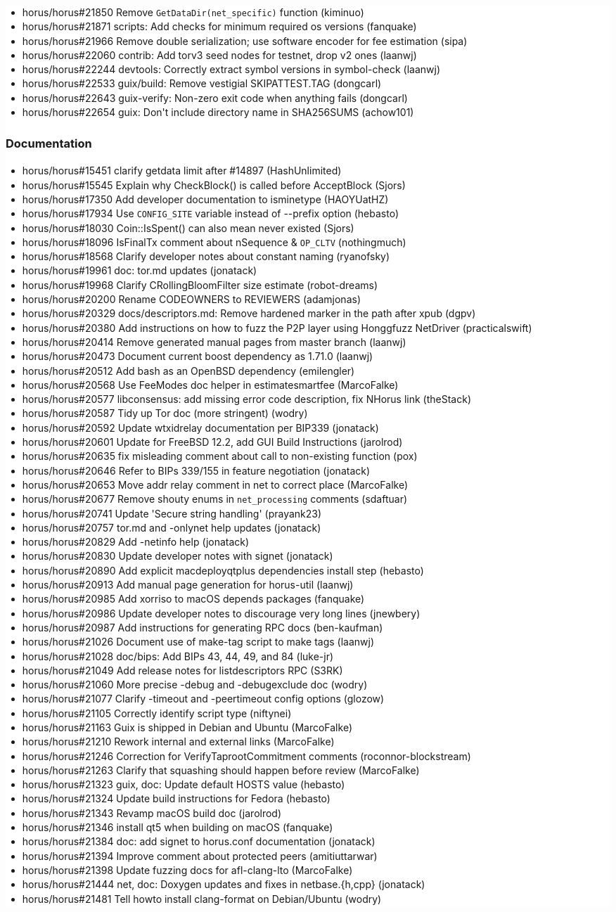 - horus/horus#21850 Remove `GetDataDir(net_specific)` function (kiminuo)
- horus/horus#21871 scripts: Add checks for minimum required os versions (fanquake)
- horus/horus#21966 Remove double serialization; use software encoder for fee estimation (sipa)
- horus/horus#22060 contrib: Add torv3 seed nodes for testnet, drop v2 ones (laanwj)
- horus/horus#22244 devtools: Correctly extract symbol versions in symbol-check (laanwj)
- horus/horus#22533 guix/build: Remove vestigial SKIPATTEST.TAG (dongcarl)
- horus/horus#22643 guix-verify: Non-zero exit code when anything fails (dongcarl)
- horus/horus#22654 guix: Don't include directory name in SHA256SUMS (achow101)

### Documentation
- horus/horus#15451 clarify getdata limit after #14897 (HashUnlimited)
- horus/horus#15545 Explain why CheckBlock() is called before AcceptBlock (Sjors)
- horus/horus#17350 Add developer documentation to isminetype (HAOYUatHZ)
- horus/horus#17934 Use `CONFIG_SITE` variable instead of --prefix option (hebasto)
- horus/horus#18030 Coin::IsSpent() can also mean never existed (Sjors)
- horus/horus#18096 IsFinalTx comment about nSequence & `OP_CLTV` (nothingmuch)
- horus/horus#18568 Clarify developer notes about constant naming (ryanofsky)
- horus/horus#19961 doc: tor.md updates (jonatack)
- horus/horus#19968 Clarify CRollingBloomFilter size estimate (robot-dreams)
- horus/horus#20200 Rename CODEOWNERS to REVIEWERS (adamjonas)
- horus/horus#20329 docs/descriptors.md: Remove hardened marker in the path after xpub (dgpv)
- horus/horus#20380 Add instructions on how to fuzz the P2P layer using Honggfuzz NetDriver (practicalswift)
- horus/horus#20414 Remove generated manual pages from master branch (laanwj)
- horus/horus#20473 Document current boost dependency as 1.71.0 (laanwj)
- horus/horus#20512 Add bash as an OpenBSD dependency (emilengler)
- horus/horus#20568 Use FeeModes doc helper in estimatesmartfee (MarcoFalke)
- horus/horus#20577 libconsensus: add missing error code description, fix NHorus link (theStack)
- horus/horus#20587 Tidy up Tor doc (more stringent) (wodry)
- horus/horus#20592 Update wtxidrelay documentation per BIP339 (jonatack)
- horus/horus#20601 Update for FreeBSD 12.2, add GUI Build Instructions (jarolrod)
- horus/horus#20635 fix misleading comment about call to non-existing function (pox)
- horus/horus#20646 Refer to BIPs 339/155 in feature negotiation (jonatack)
- horus/horus#20653 Move addr relay comment in net to correct place (MarcoFalke)
- horus/horus#20677 Remove shouty enums in `net_processing` comments (sdaftuar)
- horus/horus#20741 Update 'Secure string handling' (prayank23)
- horus/horus#20757 tor.md and -onlynet help updates (jonatack)
- horus/horus#20829 Add -netinfo help (jonatack)
- horus/horus#20830 Update developer notes with signet (jonatack)
- horus/horus#20890 Add explicit macdeployqtplus dependencies install step (hebasto)
- horus/horus#20913 Add manual page generation for horus-util (laanwj)
- horus/horus#20985 Add xorriso to macOS depends packages (fanquake)
- horus/horus#20986 Update developer notes to discourage very long lines (jnewbery)
- horus/horus#20987 Add instructions for generating RPC docs (ben-kaufman)
- horus/horus#21026 Document use of make-tag script to make tags (laanwj)
- horus/horus#21028 doc/bips: Add BIPs 43, 44, 49, and 84 (luke-jr)
- horus/horus#21049 Add release notes for listdescriptors RPC (S3RK)
- horus/horus#21060 More precise -debug and -debugexclude doc (wodry)
- horus/horus#21077 Clarify -timeout and -peertimeout config options (glozow)
- horus/horus#21105 Correctly identify script type (niftynei)
- horus/horus#21163 Guix is shipped in Debian and Ubuntu (MarcoFalke)
- horus/horus#21210 Rework internal and external links (MarcoFalke)
- horus/horus#21246 Correction for VerifyTaprootCommitment comments (roconnor-blockstream)
- horus/horus#21263 Clarify that squashing should happen before review (MarcoFalke)
- horus/horus#21323 guix, doc: Update default HOSTS value (hebasto)
- horus/horus#21324 Update build instructions for Fedora (hebasto)
- horus/horus#21343 Revamp macOS build doc (jarolrod)
- horus/horus#21346 install qt5 when building on macOS (fanquake)
- horus/horus#21384 doc: add signet to horus.conf documentation (jonatack)
- horus/horus#21394 Improve comment about protected peers (amitiuttarwar)
- horus/horus#21398 Update fuzzing docs for afl-clang-lto (MarcoFalke)
- horus/horus#21444 net, doc: Doxygen updates and fixes in netbase.{h,cpp} (jonatack)
- horus/horus#21481 Tell howto install clang-format on Debian/Ubuntu (wodry)